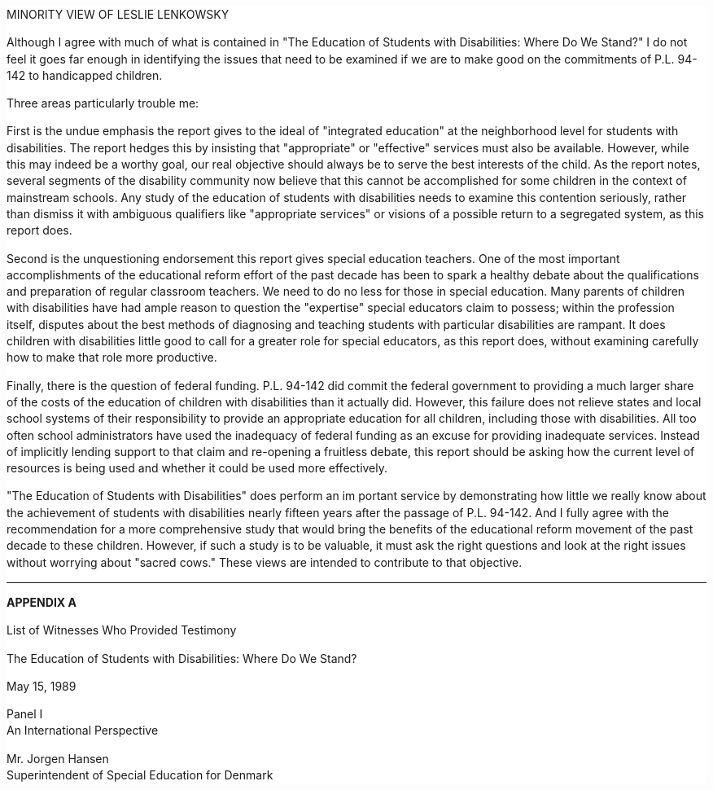 [](<>)MINORITY VIEW OF LESLIE LENKOWSKY

Although I agree with much of what is contained in "The Education of Students with Disabilities: Where Do We Stand?" I do not feel it goes far enough in identifying the issues that need to be examined if we are to make good on the commitments of P.L. 94-142 to handicapped children.

Three areas particularly trouble me:

First is the undue emphasis the report gives to the ideal of "integrated education" at the neighborhood level for students with disabilities. The report hedges this by insisting that "appropriate" or "effective" services must also be available. However, while this may indeed be a worthy goal, our real objective should always be to serve the best interests of the child. As the report notes, several segments of the disability community now believe that this cannot be accomplished for some children in the context of mainstream schools. Any study of the education of students with disabilities needs to examine this contention seriously, rather than dismiss it with ambiguous qualifiers like "appropriate services" or visions of a possible return to a segregated system, as this report does.

Second is the unquestioning endorsement this report gives special education teachers. One of the most important accomplishments of the educational reform effort of the past decade has been to spark a healthy debate about the qualifications and preparation of regular classroom teachers. We need to do no less for those in special education. Many parents of children with disabilities have had ample reason to question the "expertise" special educators claim to possess; within the profession itself, disputes about the best methods of diagnosing and teaching students with particular disabilities are rampant. It does children with disabilities little good to call for a greater role for special educators, as this report does, without examining carefully how to make that role more productive.

Finally, there is the question of federal funding. P.L. 94-142 did commit the federal government to providing a much larger share of the costs of the education of children with disabilities than it actually did. However, this failure does not relieve states and local school systems of their responsibility to provide an appropriate education for all children, including those with disabilities. All too often school administrators have used the inadequacy of federal funding as an excuse for providing inadequate services. Instead of implicitly lending support to that claim and re-opening a fruitless debate, this report should be asking how the current level of resources is being used and whether it could be used more effectively.

"The Education of Students with Disabilities" does perform an im portant service by demonstrating how little we really know about the achievement of students with disabilities nearly fifteen years after the passage of P.L. 94-142. And I fully agree with the recommendation for a more comprehensive study that would bring the benefits of the educational reform movement of the past decade to these children. However, if such a study is to be valuable, it must ask the right questions and look at the right issues without worrying about "sacred cows." These views are intended to contribute to that objective.

- - -

[](<>)**APPENDIX A**

List of Witnesses Who Provided Testimony

The Education of Students with Disabilities: Where Do We Stand?

May 15, 1989

Panel I\
An International Perspective

Mr. Jorgen Hansen\
Superintendent of Special Education for Denmark
